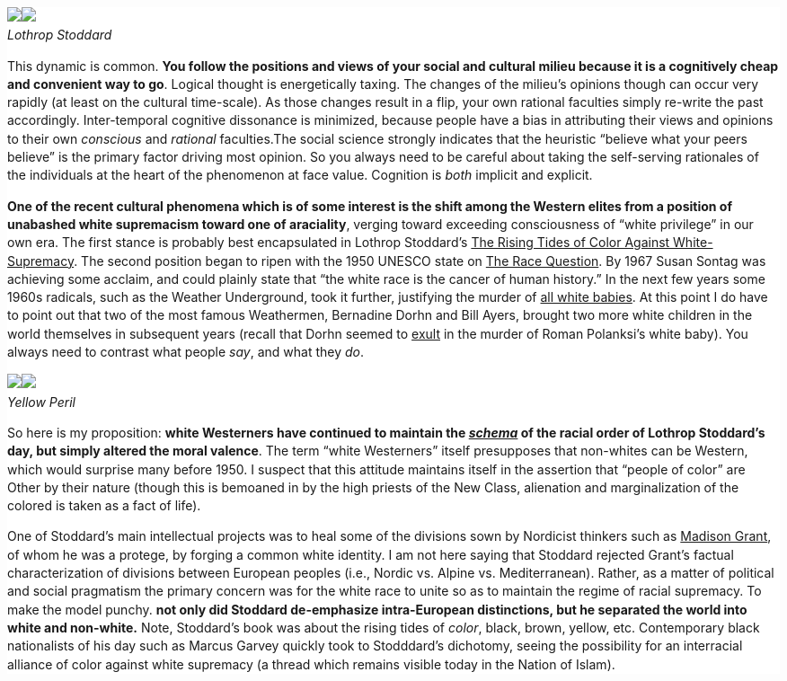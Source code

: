 
[![](https://i0.wp.com/blogs.discovermagazine.com/gnxp/files/2012/05/200px-Lothrop_Stoddard.jpg?resize=200%2C311)![](https://i0.wp.com/blogs.discovermagazine.com/gnxp/files/2012/05/200px-Lothrop_Stoddard.jpg?resize=200%2C311)](https://i0.wp.com/blogs.discovermagazine.com/gnxp/files/2012/05/200px-Lothrop_Stoddard.jpg)  
*Lothrop Stoddard*

This dynamic is common. **You follow the positions and views of your social and cultural milieu because it is a cognitively cheap and convenient way to go**. Logical thought is energetically taxing. The changes of the milieu’s opinions though can occur very rapidly (at least on the cultural time-scale). As those changes result in a flip, your own rational faculties simply re-write the past accordingly. Inter-temporal cognitive dissonance is minimized, because people have a bias in attributing their views and opinions to their own *conscious* and *rational* faculties.The social science strongly indicates that the heuristic “believe what your peers believe” is the primary factor driving most opinion. So you always need to be careful about taking the self-serving rationales of the individuals at the heart of the phenomenon at face value. Cognition is *both* implicit and explicit.

**One of the recent cultural phenomena which is of some interest is the shift among the Western elites from a position of unabashed white supremacism toward one of araciality**, verging toward exceeding consciousness of “white privilege” in our own era. The first stance is probably best encapsulated in Lothrop Stoddard’s [The Rising Tides of Color Against White-Supremacy](https://www.amazon.com/exec/obidos/ASIN/B004SI51JK/geneexpressio-20). The second position began to ripen with the 1950 UNESCO state on [The Race Question](https://en.wikipedia.org/wiki/The_Race_Question#The_statement). By 1967 Susan Sontag was achieving some acclaim, and could plainly state that “the white race is the cancer of human history.” In the next few years some 1960s radicals, such as the Weather Underground, took it further, justifying the murder of [all white babies](https://books.google.com/books?id=WEmN1ZKrYpsC&lpg=PA222&dq=%22All%20white%20babies%20are%20pigs!%22&pg=PA222#v=onepage&q&f=false). At this point I do have to point out that two of the most famous Weathermen, Bernadine Dorhn and Bill Ayers, brought two more white children in the world themselves in subsequent years (recall that Dorhn seemed to [exult](https://en.wikipedia.org/wiki/Bernardine_Dohrn#Controversial_statements_about_Tate-LaBianca_murders) in the murder of Roman Polanksi’s white baby). You always need to contrast what people *say*, and what they *do*.

[![](https://i0.wp.com/blogs.discovermagazine.com/gnxp/files/2012/05/CH7-24-300x198.jpg?resize=300%2C198)![](https://i0.wp.com/blogs.discovermagazine.com/gnxp/files/2012/05/CH7-24-300x198.jpg?resize=300%2C198)](https://i0.wp.com/blogs.discovermagazine.com/gnxp/files/2012/05/CH7-24.jpg)  
*Yellow Peril*

So here is my proposition: **white Westerners have continued to maintain the *[schema](https://en.wikipedia.org/wiki/Schema_(psychology))* of the racial order of Lothrop Stoddard’s day, but simply altered the moral valence**. The term “white Westerners” itself presupposes that non-whites can be Western, which would surprise many before 1950. I suspect that this attitude maintains itself in the assertion that “people of color” are Other by their nature (though this is bemoaned in by the high priests of the New Class, alienation and marginalization of the colored is taken as a fact of life).

One of Stoddard’s main intellectual projects was to heal some of the divisions sown by Nordicist thinkers such as [Madison Grant](https://en.wikipedia.org/wiki/Madison_Grant), of whom he was a protege, by forging a common white identity. I am not here saying that Stoddard rejected Grant’s factual characterization of divisions between European peoples (i.e., Nordic vs. Alpine vs. Mediterranean). Rather, as a matter of political and social pragmatism the primary concern was for the white race to unite so as to maintain the regime of racial supremacy. To make the model punchy. **not only did Stoddard de-emphasize intra-European distinctions, but he separated the world into white and non-white.** Note, Stoddard’s book was about the rising tides of *color*, black, brown, yellow, etc. Contemporary black nationalists of his day such as Marcus Garvey quickly took to Stodddard’s dichotomy, seeing the possibility for an interracial alliance of color against white supremacy (a thread which remains visible today in the Nation of Islam).
